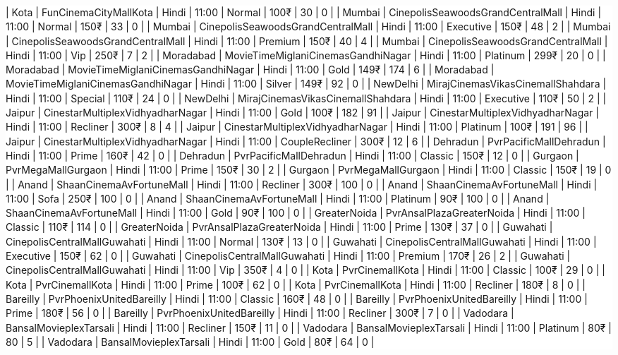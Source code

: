 | Kota                  | FunCinemaCityMallKota                                 | Hindi    | 11:00 | Normal                  |   100₹ |       30 |      0 |
| Mumbai                | CinepolisSeawoodsGrandCentralMall                     | Hindi    | 11:00 | Normal                  |   150₹ |       33 |      0 |
| Mumbai                | CinepolisSeawoodsGrandCentralMall                     | Hindi    | 11:00 | Executive               |   150₹ |       48 |      2 |
| Mumbai                | CinepolisSeawoodsGrandCentralMall                     | Hindi    | 11:00 | Premium                 |   150₹ |       40 |      4 |
| Mumbai                | CinepolisSeawoodsGrandCentralMall                     | Hindi    | 11:00 | Vip                     |   250₹ |        7 |      2 |
| Moradabad             | MovieTimeMiglaniCinemasGandhiNagar                    | Hindi    | 11:00 | Platinum                |   299₹ |       20 |      0 |
| Moradabad             | MovieTimeMiglaniCinemasGandhiNagar                    | Hindi    | 11:00 | Gold                    |   149₹ |      174 |      6 |
| Moradabad             | MovieTimeMiglaniCinemasGandhiNagar                    | Hindi    | 11:00 | Silver                  |   149₹ |       92 |      0 |
| NewDelhi              | MirajCinemasVikasCinemallShahdara                     | Hindi    | 11:00 | Special                 |   110₹ |       24 |      0 |
| NewDelhi              | MirajCinemasVikasCinemallShahdara                     | Hindi    | 11:00 | Executive               |   110₹ |       50 |      2 |
| Jaipur                | CinestarMultiplexVidhyadharNagar                      | Hindi    | 11:00 | Gold                    |   100₹ |      182 |     91 |
| Jaipur                | CinestarMultiplexVidhyadharNagar                      | Hindi    | 11:00 | Recliner                |   300₹ |        8 |      4 |
| Jaipur                | CinestarMultiplexVidhyadharNagar                      | Hindi    | 11:00 | Platinum                |   100₹ |      191 |     96 |
| Jaipur                | CinestarMultiplexVidhyadharNagar                      | Hindi    | 11:00 | CoupleRecliner          |   300₹ |       12 |      6 |
| Dehradun              | PvrPacificMallDehradun                                | Hindi    | 11:00 | Prime                   |   160₹ |       42 |      0 |
| Dehradun              | PvrPacificMallDehradun                                | Hindi    | 11:00 | Classic                 |   150₹ |       12 |      0 |
| Gurgaon               | PvrMegaMallGurgaon                                    | Hindi    | 11:00 | Prime                   |   150₹ |       30 |      2 |
| Gurgaon               | PvrMegaMallGurgaon                                    | Hindi    | 11:00 | Classic                 |   150₹ |       19 |      0 |
| Anand                 | ShaanCinemaAvFortuneMall                              | Hindi    | 11:00 | Recliner                |   300₹ |      100 |      0 |
| Anand                 | ShaanCinemaAvFortuneMall                              | Hindi    | 11:00 | Sofa                    |   250₹ |      100 |      0 |
| Anand                 | ShaanCinemaAvFortuneMall                              | Hindi    | 11:00 | Platinum                |    90₹ |      100 |      0 |
| Anand                 | ShaanCinemaAvFortuneMall                              | Hindi    | 11:00 | Gold                    |    90₹ |      100 |      0 |
| GreaterNoida          | PvrAnsalPlazaGreaterNoida                             | Hindi    | 11:00 | Classic                 |   110₹ |      114 |      0 |
| GreaterNoida          | PvrAnsalPlazaGreaterNoida                             | Hindi    | 11:00 | Prime                   |   130₹ |       37 |      0 |
| Guwahati              | CinepolisCentralMallGuwahati                          | Hindi    | 11:00 | Normal                  |   130₹ |       13 |      0 |
| Guwahati              | CinepolisCentralMallGuwahati                          | Hindi    | 11:00 | Executive               |   150₹ |       62 |      0 |
| Guwahati              | CinepolisCentralMallGuwahati                          | Hindi    | 11:00 | Premium                 |   170₹ |       26 |      2 |
| Guwahati              | CinepolisCentralMallGuwahati                          | Hindi    | 11:00 | Vip                     |   350₹ |        4 |      0 |
| Kota                  | PvrCinemallKota                                       | Hindi    | 11:00 | Classic                 |   100₹ |       29 |      0 |
| Kota                  | PvrCinemallKota                                       | Hindi    | 11:00 | Prime                   |   100₹ |       62 |      0 |
| Kota                  | PvrCinemallKota                                       | Hindi    | 11:00 | Recliner                |   180₹ |        8 |      0 |
| Bareilly              | PvrPhoenixUnitedBareilly                              | Hindi    | 11:00 | Classic                 |   160₹ |       48 |      0 |
| Bareilly              | PvrPhoenixUnitedBareilly                              | Hindi    | 11:00 | Prime                   |   180₹ |       56 |      0 |
| Bareilly              | PvrPhoenixUnitedBareilly                              | Hindi    | 11:00 | Recliner                |   300₹ |        7 |      0 |
| Vadodara              | BansalMovieplexTarsali                                | Hindi    | 11:00 | Recliner                |   150₹ |       11 |      0 |
| Vadodara              | BansalMovieplexTarsali                                | Hindi    | 11:00 | Platinum                |    80₹ |       80 |      5 |
| Vadodara              | BansalMovieplexTarsali                                | Hindi    | 11:00 | Gold                    |    80₹ |       64 |      0 |
